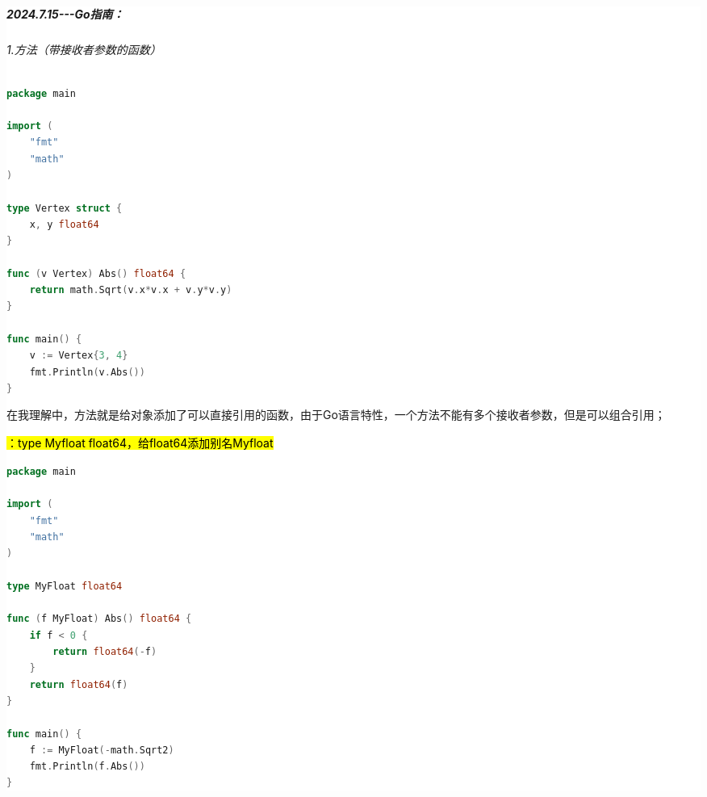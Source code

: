 ##### 2024.7.15---Go指南：

###### 1.方法（带接收者参数的函数）

```go
package main

import (
    "fmt"
    "math"
)

type Vertex struct {
    x, y float64
}

func (v Vertex) Abs() float64 {
    return math.Sqrt(v.x*v.x + v.y*v.y)
}

func main() {
    v := Vertex{3, 4}
    fmt.Println(v.Abs())
}

```

在我理解中，方法就是给对象添加了可以直接引用的函数，由于Go语言特性，一个方法不能有多个接收者参数，但是可以组合引用；

<mark>：type Myfloat float64，给float64添加别名Myfloat</mark>

```go
package main

import (
    "fmt"
    "math"
)

type MyFloat float64

func (f MyFloat) Abs() float64 {
    if f < 0 {
        return float64(-f)
    }
    return float64(f)
}

func main() {
    f := MyFloat(-math.Sqrt2)
    fmt.Println(f.Abs())
}

```
